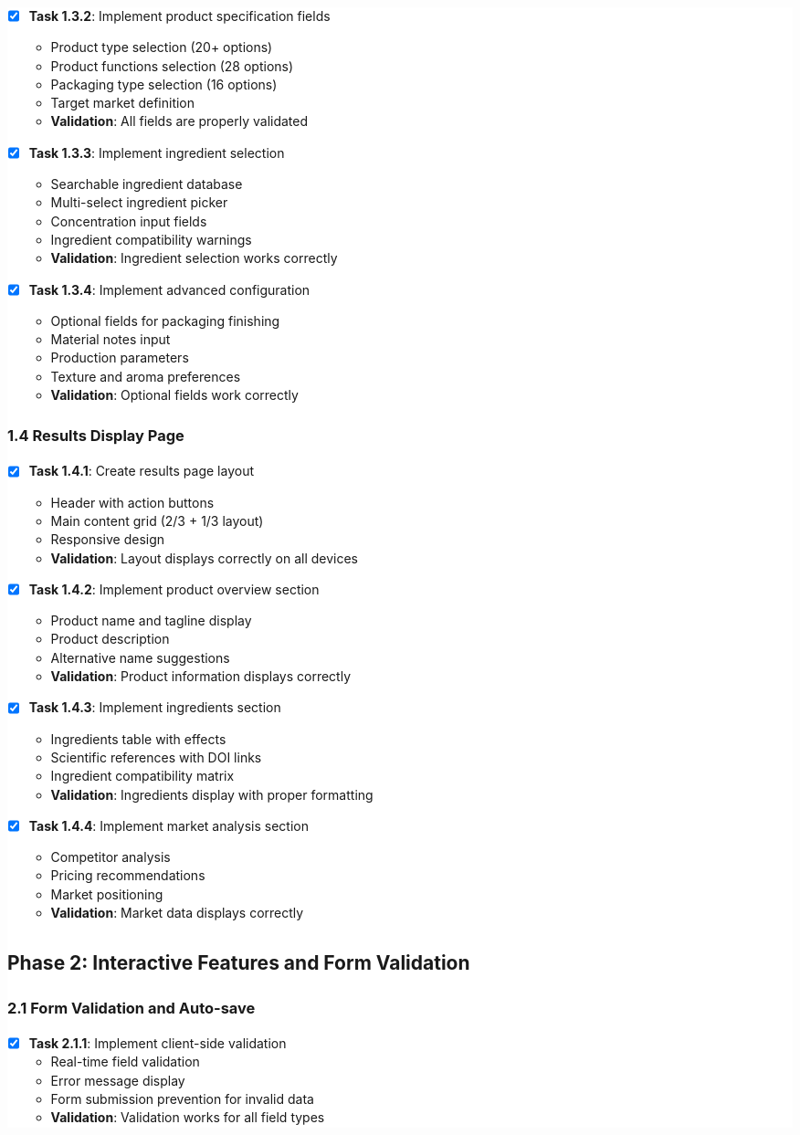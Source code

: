 - [x] **Task 1.3.2**: Implement product specification fields
  - Product type selection (20+ options)
  - Product functions selection (28 options)
  - Packaging type selection (16 options)
  - Target market definition
  - **Validation**: All fields are properly validated

- [x] **Task 1.3.3**: Implement ingredient selection
  - Searchable ingredient database
  - Multi-select ingredient picker
  - Concentration input fields
  - Ingredient compatibility warnings
  - **Validation**: Ingredient selection works correctly

- [x] **Task 1.3.4**: Implement advanced configuration
  - Optional fields for packaging finishing
  - Material notes input
  - Production parameters
  - Texture and aroma preferences
  - **Validation**: Optional fields work correctly

### 1.4 Results Display Page
- [x] **Task 1.4.1**: Create results page layout
  - Header with action buttons
  - Main content grid (2/3 + 1/3 layout)
  - Responsive design
  - **Validation**: Layout displays correctly on all devices

- [x] **Task 1.4.2**: Implement product overview section
  - Product name and tagline display
  - Product description
  - Alternative name suggestions
  - **Validation**: Product information displays correctly

- [x] **Task 1.4.3**: Implement ingredients section
  - Ingredients table with effects
  - Scientific references with DOI links
  - Ingredient compatibility matrix
  - **Validation**: Ingredients display with proper formatting

- [x] **Task 1.4.4**: Implement market analysis section
  - Competitor analysis
  - Pricing recommendations
  - Market positioning
  - **Validation**: Market data displays correctly

## Phase 2: Interactive Features and Form Validation

### 2.1 Form Validation and Auto-save
- [x] **Task 2.1.1**: Implement client-side validation
  - Real-time field validation
  - Error message display
  - Form submission prevention for invalid data
  - **Validation**: Validation works for all field types
